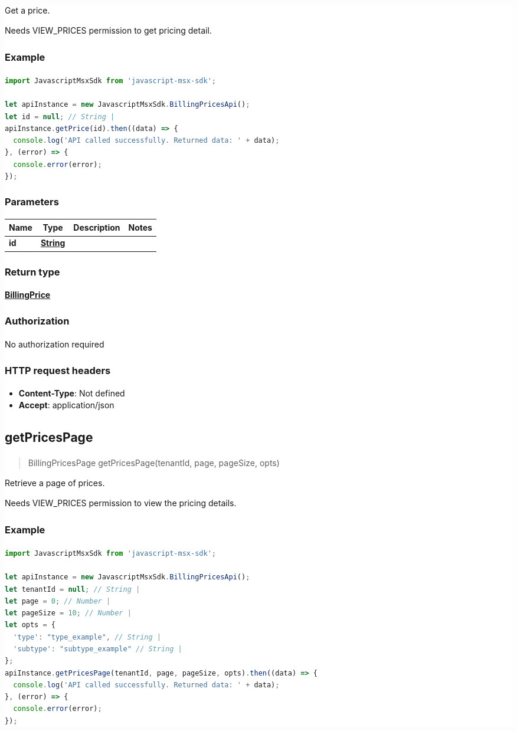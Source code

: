 Get a price.

Needs VIEW_PRICES permission to get pricing detail.

### Example

```javascript
import JavascriptMsxSdk from 'javascript-msx-sdk';

let apiInstance = new JavascriptMsxSdk.BillingPricesApi();
let id = null; // String | 
apiInstance.getPrice(id).then((data) => {
  console.log('API called successfully. Returned data: ' + data);
}, (error) => {
  console.error(error);
});

```

### Parameters


Name | Type | Description  | Notes
------------- | ------------- | ------------- | -------------
 **id** | [**String**](.md)|  | 

### Return type

[**BillingPrice**](BillingPrice.md)

### Authorization

No authorization required

### HTTP request headers

- **Content-Type**: Not defined
- **Accept**: application/json


## getPricesPage

> BillingPricesPage getPricesPage(tenantId, page, pageSize, opts)

Retrieve a page of prices.

Needs VIEW_PRICES permission to view the pricing details.

### Example

```javascript
import JavascriptMsxSdk from 'javascript-msx-sdk';

let apiInstance = new JavascriptMsxSdk.BillingPricesApi();
let tenantId = null; // String | 
let page = 0; // Number | 
let pageSize = 10; // Number | 
let opts = {
  'type': "type_example", // String | 
  'subtype': "subtype_example" // String | 
};
apiInstance.getPricesPage(tenantId, page, pageSize, opts).then((data) => {
  console.log('API called successfully. Returned data: ' + data);
}, (error) => {
  console.error(error);
});

```